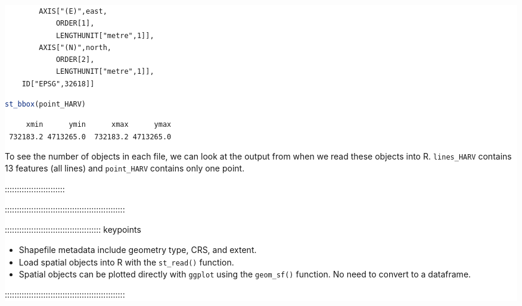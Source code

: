 ```{.output}
        AXIS["(E)",east,
            ORDER[1],
            LENGTHUNIT["metre",1]],
        AXIS["(N)",north,
            ORDER[2],
            LENGTHUNIT["metre",1]],
    ID["EPSG",32618]]
```

```r
st_bbox(point_HARV)
```

```{.output}
     xmin      ymin      xmax      ymax 
 732183.2 4713265.0  732183.2 4713265.0 
```

To see the number of objects in each file, we can look at the output from when we read these objects into R.
`lines_HARV` contains 13 features (all lines) and `point_HARV` contains only one point.



:::::::::::::::::::::::::

::::::::::::::::::::::::::::::::::::::::::::::::::



:::::::::::::::::::::::::::::::::::::::: keypoints

- Shapefile metadata include geometry type, CRS, and extent.
- Load spatial objects into R with the `st_read()` function.
- Spatial objects can be plotted directly with `ggplot` using the `geom_sf()` function. No need to convert to a dataframe.

::::::::::::::::::::::::::::::::::::::::::::::::::



